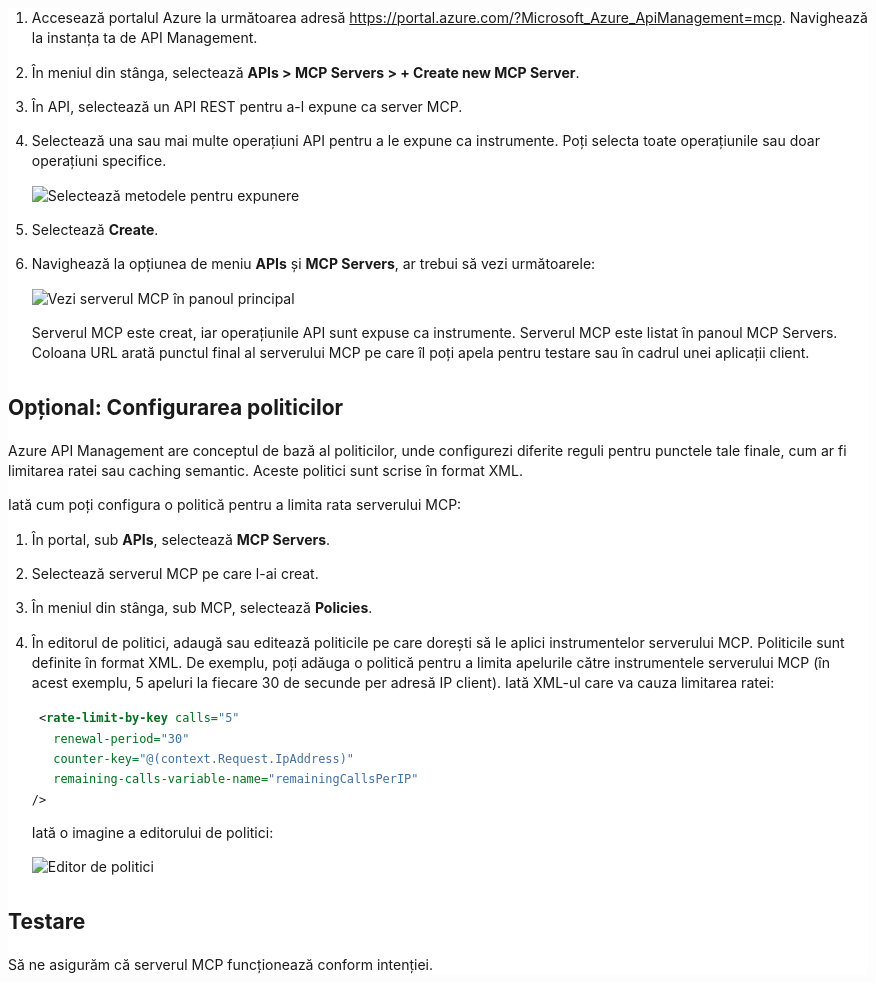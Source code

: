 1. Accesează portalul Azure la următoarea adresă <https://portal.azure.com/?Microsoft_Azure_ApiManagement=mcp>. Navighează la instanța ta de API Management.

1. În meniul din stânga, selectează **APIs > MCP Servers > + Create new MCP Server**.

1. În API, selectează un API REST pentru a-l expune ca server MCP.

1. Selectează una sau mai multe operațiuni API pentru a le expune ca instrumente. Poți selecta toate operațiunile sau doar operațiuni specifice.

    ![Selectează metodele pentru expunere](https://learn.microsoft.com/en-us/azure/api-management/media/export-rest-mcp-server/create-mcp-server-small.png)

1. Selectează **Create**.

1. Navighează la opțiunea de meniu **APIs** și **MCP Servers**, ar trebui să vezi următoarele:

    ![Vezi serverul MCP în panoul principal](https://learn.microsoft.com/en-us/azure/api-management/media/export-rest-mcp-server/mcp-server-list.png)

    Serverul MCP este creat, iar operațiunile API sunt expuse ca instrumente. Serverul MCP este listat în panoul MCP Servers. Coloana URL arată punctul final al serverului MCP pe care îl poți apela pentru testare sau în cadrul unei aplicații client.

## Opțional: Configurarea politicilor

Azure API Management are conceptul de bază al politicilor, unde configurezi diferite reguli pentru punctele tale finale, cum ar fi limitarea ratei sau caching semantic. Aceste politici sunt scrise în format XML.

Iată cum poți configura o politică pentru a limita rata serverului MCP:

1. În portal, sub **APIs**, selectează **MCP Servers**.

1. Selectează serverul MCP pe care l-ai creat.

1. În meniul din stânga, sub MCP, selectează **Policies**.

1. În editorul de politici, adaugă sau editează politicile pe care dorești să le aplici instrumentelor serverului MCP. Politicile sunt definite în format XML. De exemplu, poți adăuga o politică pentru a limita apelurile către instrumentele serverului MCP (în acest exemplu, 5 apeluri la fiecare 30 de secunde per adresă IP client). Iată XML-ul care va cauza limitarea ratei:

    ```xml
     <rate-limit-by-key calls="5" 
       renewal-period="30" 
       counter-key="@(context.Request.IpAddress)" 
       remaining-calls-variable-name="remainingCallsPerIP" 
    />
    ```

    Iată o imagine a editorului de politici:

    ![Editor de politici](https://learn.microsoft.com/en-us/azure/api-management/media/export-rest-mcp-server/mcp-server-policies-small.png)

## Testare

Să ne asigurăm că serverul MCP funcționează conform intenției.
